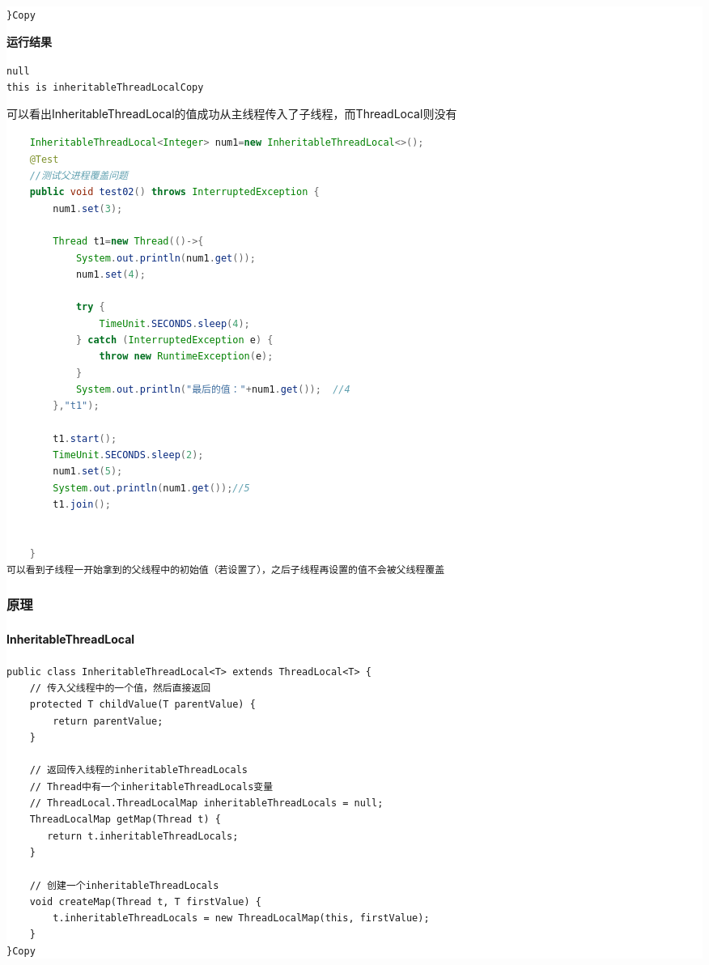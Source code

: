 ```
}Copy
```

**运行结果**

```
null
this is inheritableThreadLocalCopy
```

可以看出InheritableThreadLocal的值成功从主线程传入了子线程，而ThreadLocal则没有

```java
    InheritableThreadLocal<Integer> num1=new InheritableThreadLocal<>();
    @Test
    //测试父进程覆盖问题
    public void test02() throws InterruptedException {
        num1.set(3);

        Thread t1=new Thread(()->{
            System.out.println(num1.get());
            num1.set(4);

            try {
                TimeUnit.SECONDS.sleep(4);
            } catch (InterruptedException e) {
                throw new RuntimeException(e);
            }
            System.out.println("最后的值："+num1.get());  //4
        },"t1");

        t1.start();
        TimeUnit.SECONDS.sleep(2);
        num1.set(5);
        System.out.println(num1.get());//5
        t1.join();
        

    }
可以看到子线程一开始拿到的父线程中的初始值（若设置了），之后子线程再设置的值不会被父线程覆盖
```



### 原理

#### InheritableThreadLocal

```
public class InheritableThreadLocal<T> extends ThreadLocal<T> {
    // 传入父线程中的一个值，然后直接返回
    protected T childValue(T parentValue) {
        return parentValue;
    }

  	// 返回传入线程的inheritableThreadLocals
    // Thread中有一个inheritableThreadLocals变量
    // ThreadLocal.ThreadLocalMap inheritableThreadLocals = null;
    ThreadLocalMap getMap(Thread t) {
       return t.inheritableThreadLocals;
    }

 	// 创建一个inheritableThreadLocals
    void createMap(Thread t, T firstValue) {
        t.inheritableThreadLocals = new ThreadLocalMap(this, firstValue);
    }
}Copy
```